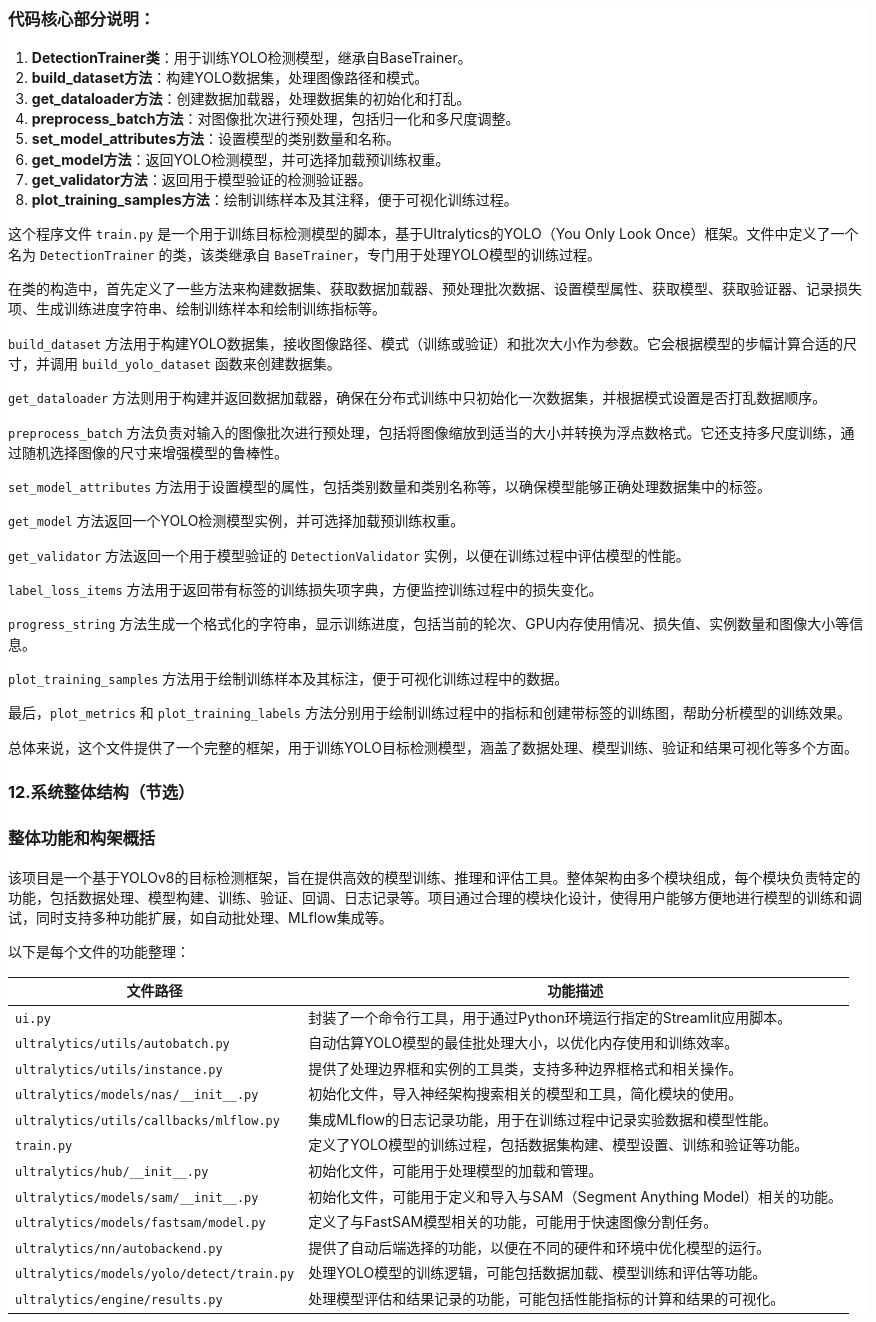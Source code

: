 ### 代码核心部分说明：
1. **DetectionTrainer类**：用于训练YOLO检测模型，继承自BaseTrainer。
2. **build_dataset方法**：构建YOLO数据集，处理图像路径和模式。
3. **get_dataloader方法**：创建数据加载器，处理数据集的初始化和打乱。
4. **preprocess_batch方法**：对图像批次进行预处理，包括归一化和多尺度调整。
5. **set_model_attributes方法**：设置模型的类别数量和名称。
6. **get_model方法**：返回YOLO检测模型，并可选择加载预训练权重。
7. **get_validator方法**：返回用于模型验证的检测验证器。
8. **plot_training_samples方法**：绘制训练样本及其注释，便于可视化训练过程。

这个程序文件 `train.py` 是一个用于训练目标检测模型的脚本，基于Ultralytics的YOLO（You Only Look Once）框架。文件中定义了一个名为 `DetectionTrainer` 的类，该类继承自 `BaseTrainer`，专门用于处理YOLO模型的训练过程。

在类的构造中，首先定义了一些方法来构建数据集、获取数据加载器、预处理批次数据、设置模型属性、获取模型、获取验证器、记录损失项、生成训练进度字符串、绘制训练样本和绘制训练指标等。

`build_dataset` 方法用于构建YOLO数据集，接收图像路径、模式（训练或验证）和批次大小作为参数。它会根据模型的步幅计算合适的尺寸，并调用 `build_yolo_dataset` 函数来创建数据集。

`get_dataloader` 方法则用于构建并返回数据加载器，确保在分布式训练中只初始化一次数据集，并根据模式设置是否打乱数据顺序。

`preprocess_batch` 方法负责对输入的图像批次进行预处理，包括将图像缩放到适当的大小并转换为浮点数格式。它还支持多尺度训练，通过随机选择图像的尺寸来增强模型的鲁棒性。

`set_model_attributes` 方法用于设置模型的属性，包括类别数量和类别名称等，以确保模型能够正确处理数据集中的标签。

`get_model` 方法返回一个YOLO检测模型实例，并可选择加载预训练权重。

`get_validator` 方法返回一个用于模型验证的 `DetectionValidator` 实例，以便在训练过程中评估模型的性能。

`label_loss_items` 方法用于返回带有标签的训练损失项字典，方便监控训练过程中的损失变化。

`progress_string` 方法生成一个格式化的字符串，显示训练进度，包括当前的轮次、GPU内存使用情况、损失值、实例数量和图像大小等信息。

`plot_training_samples` 方法用于绘制训练样本及其标注，便于可视化训练过程中的数据。

最后，`plot_metrics` 和 `plot_training_labels` 方法分别用于绘制训练过程中的指标和创建带标签的训练图，帮助分析模型的训练效果。

总体来说，这个文件提供了一个完整的框架，用于训练YOLO目标检测模型，涵盖了数据处理、模型训练、验证和结果可视化等多个方面。

### 12.系统整体结构（节选）

### 整体功能和构架概括

该项目是一个基于YOLOv8的目标检测框架，旨在提供高效的模型训练、推理和评估工具。整体架构由多个模块组成，每个模块负责特定的功能，包括数据处理、模型构建、训练、验证、回调、日志记录等。项目通过合理的模块化设计，使得用户能够方便地进行模型的训练和调试，同时支持多种功能扩展，如自动批处理、MLflow集成等。

以下是每个文件的功能整理：

| 文件路径                                                                                              | 功能描述                                                                                   |
|-----------------------------------------------------------------------------------------------------|------------------------------------------------------------------------------------------|
| `ui.py`                                                                                             | 封装了一个命令行工具，用于通过Python环境运行指定的Streamlit应用脚本。                           |
| `ultralytics/utils/autobatch.py`                                                                   | 自动估算YOLO模型的最佳批处理大小，以优化内存使用和训练效率。                                 |
| `ultralytics/utils/instance.py`                                                                    | 提供了处理边界框和实例的工具类，支持多种边界框格式和相关操作。                               |
| `ultralytics/models/nas/__init__.py`                                                               | 初始化文件，导入神经架构搜索相关的模型和工具，简化模块的使用。                               |
| `ultralytics/utils/callbacks/mlflow.py`                                                           | 集成MLflow的日志记录功能，用于在训练过程中记录实验数据和模型性能。                           |
| `train.py`                                                                                          | 定义了YOLO模型的训练过程，包括数据集构建、模型设置、训练和验证等功能。                      |
| `ultralytics/hub/__init__.py`                                                                      | 初始化文件，可能用于处理模型的加载和管理。                                                |
| `ultralytics/models/sam/__init__.py`                                                               | 初始化文件，可能用于定义和导入与SAM（Segment Anything Model）相关的功能。                  |
| `ultralytics/models/fastsam/model.py`                                                              | 定义了与FastSAM模型相关的功能，可能用于快速图像分割任务。                                   |
| `ultralytics/nn/autobackend.py`                                                                    | 提供了自动后端选择的功能，以便在不同的硬件和环境中优化模型的运行。                          |
| `ultralytics/models/yolo/detect/train.py`                                                          | 处理YOLO模型的训练逻辑，可能包括数据加载、模型训练和评估等功能。                           |
| `ultralytics/engine/results.py`                                                                     | 处理模型评估和结果记录的功能，可能包括性能指标的计算和结果的可视化。                       |